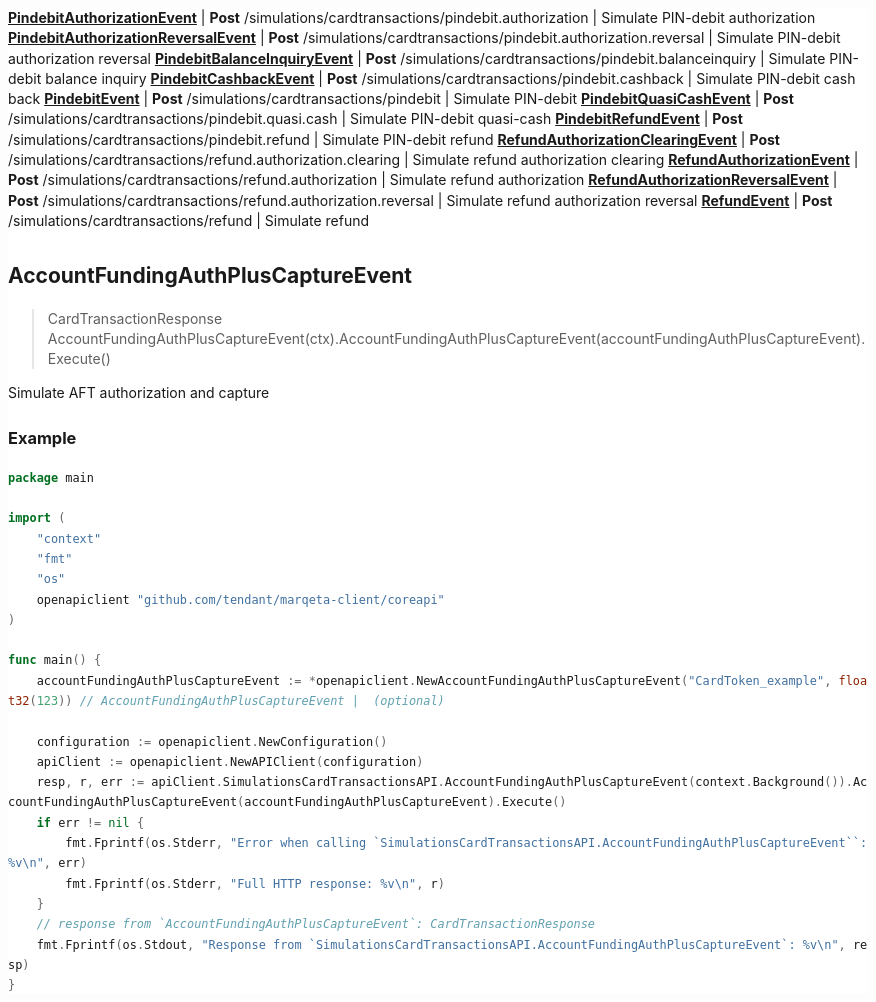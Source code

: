 [**PindebitAuthorizationEvent**](SimulationsCardTransactionsAPI.md#PindebitAuthorizationEvent) | **Post** /simulations/cardtransactions/pindebit.authorization | Simulate PIN-debit authorization
[**PindebitAuthorizationReversalEvent**](SimulationsCardTransactionsAPI.md#PindebitAuthorizationReversalEvent) | **Post** /simulations/cardtransactions/pindebit.authorization.reversal | Simulate PIN-debit authorization reversal
[**PindebitBalanceInquiryEvent**](SimulationsCardTransactionsAPI.md#PindebitBalanceInquiryEvent) | **Post** /simulations/cardtransactions/pindebit.balanceinquiry | Simulate PIN-debit balance inquiry
[**PindebitCashbackEvent**](SimulationsCardTransactionsAPI.md#PindebitCashbackEvent) | **Post** /simulations/cardtransactions/pindebit.cashback | Simulate PIN-debit cash back
[**PindebitEvent**](SimulationsCardTransactionsAPI.md#PindebitEvent) | **Post** /simulations/cardtransactions/pindebit | Simulate PIN-debit
[**PindebitQuasiCashEvent**](SimulationsCardTransactionsAPI.md#PindebitQuasiCashEvent) | **Post** /simulations/cardtransactions/pindebit.quasi.cash | Simulate PIN-debit quasi-cash
[**PindebitRefundEvent**](SimulationsCardTransactionsAPI.md#PindebitRefundEvent) | **Post** /simulations/cardtransactions/pindebit.refund | Simulate PIN-debit refund
[**RefundAuthorizationClearingEvent**](SimulationsCardTransactionsAPI.md#RefundAuthorizationClearingEvent) | **Post** /simulations/cardtransactions/refund.authorization.clearing | Simulate refund authorization clearing
[**RefundAuthorizationEvent**](SimulationsCardTransactionsAPI.md#RefundAuthorizationEvent) | **Post** /simulations/cardtransactions/refund.authorization | Simulate refund authorization
[**RefundAuthorizationReversalEvent**](SimulationsCardTransactionsAPI.md#RefundAuthorizationReversalEvent) | **Post** /simulations/cardtransactions/refund.authorization.reversal | Simulate refund authorization reversal
[**RefundEvent**](SimulationsCardTransactionsAPI.md#RefundEvent) | **Post** /simulations/cardtransactions/refund | Simulate refund



## AccountFundingAuthPlusCaptureEvent

> CardTransactionResponse AccountFundingAuthPlusCaptureEvent(ctx).AccountFundingAuthPlusCaptureEvent(accountFundingAuthPlusCaptureEvent).Execute()

Simulate AFT authorization and capture



### Example

```go
package main

import (
    "context"
    "fmt"
    "os"
    openapiclient "github.com/tendant/marqeta-client/coreapi"
)

func main() {
    accountFundingAuthPlusCaptureEvent := *openapiclient.NewAccountFundingAuthPlusCaptureEvent("CardToken_example", float32(123)) // AccountFundingAuthPlusCaptureEvent |  (optional)

    configuration := openapiclient.NewConfiguration()
    apiClient := openapiclient.NewAPIClient(configuration)
    resp, r, err := apiClient.SimulationsCardTransactionsAPI.AccountFundingAuthPlusCaptureEvent(context.Background()).AccountFundingAuthPlusCaptureEvent(accountFundingAuthPlusCaptureEvent).Execute()
    if err != nil {
        fmt.Fprintf(os.Stderr, "Error when calling `SimulationsCardTransactionsAPI.AccountFundingAuthPlusCaptureEvent``: %v\n", err)
        fmt.Fprintf(os.Stderr, "Full HTTP response: %v\n", r)
    }
    // response from `AccountFundingAuthPlusCaptureEvent`: CardTransactionResponse
    fmt.Fprintf(os.Stdout, "Response from `SimulationsCardTransactionsAPI.AccountFundingAuthPlusCaptureEvent`: %v\n", resp)
}
```